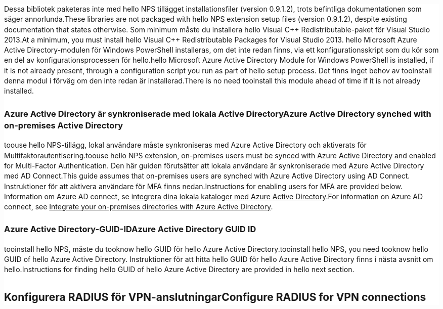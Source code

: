 <span data-ttu-id="e0166-173">Dessa bibliotek paketeras inte med hello NPS tillägget installationsfiler (version 0.9.1.2), trots befintliga dokumentationen som säger annorlunda.</span><span class="sxs-lookup"><span data-stu-id="e0166-173">These libraries are not packaged with hello NPS extension setup files (version 0.9.1.2), despite existing documentation that states otherwise.</span></span> <span data-ttu-id="e0166-174">Som minimum måste du installera hello Visual C++ Redistributable-paket för Visual Studio 2013.</span><span class="sxs-lookup"><span data-stu-id="e0166-174">At a minimum, you must install hello Visual C++ Redistributable Packages for Visual Studio 2013.</span></span> <span data-ttu-id="e0166-175">hello Microsoft Azure Active Directory-modulen för Windows PowerShell installeras, om det inte redan finns, via ett konfigurationsskript som du kör som en del av konfigurationsprocessen för hello.</span><span class="sxs-lookup"><span data-stu-id="e0166-175">hello Microsoft Azure Active Directory Module for Windows PowerShell is installed, if it is not already present, through a configuration script you run as part of hello setup process.</span></span> <span data-ttu-id="e0166-176">Det finns inget behov av tooinstall denna modul i förväg om den inte redan är installerad.</span><span class="sxs-lookup"><span data-stu-id="e0166-176">There is no need tooinstall this module ahead of time if it is not already installed.</span></span>

### <a name="azure-active-directory-synched-with-on-premises-active-directory"></a><span data-ttu-id="e0166-177">Azure Active Directory är synkroniserade med lokala Active Directory</span><span class="sxs-lookup"><span data-stu-id="e0166-177">Azure Active Directory synched with on-premises Active Directory</span></span> 

<span data-ttu-id="e0166-178">toouse hello NPS-tillägg, lokal användare måste synkroniseras med Azure Active Directory och aktiverats för Multifaktorautentisering.</span><span class="sxs-lookup"><span data-stu-id="e0166-178">toouse hello NPS extension, on-premises users must be synced with Azure Active Directory and enabled for Multi-Factor Authentication.</span></span> <span data-ttu-id="e0166-179">Den här guiden förutsätter att lokala användare är synkroniserade med Azure Active Directory med AD Connect.</span><span class="sxs-lookup"><span data-stu-id="e0166-179">This guide assumes that on-premises users are synched with Azure Active Directory using AD Connect.</span></span> <span data-ttu-id="e0166-180">Instruktioner för att aktivera användare för MFA finns nedan.</span><span class="sxs-lookup"><span data-stu-id="e0166-180">Instructions for enabling users for MFA are provided below.</span></span>
<span data-ttu-id="e0166-181">Information om Azure AD connect, se [integrera dina lokala kataloger med Azure Active Directory](../active-directory/connect/active-directory-aadconnect.md).</span><span class="sxs-lookup"><span data-stu-id="e0166-181">For information on Azure AD connect, see [Integrate your on-premises directories with Azure Active Directory](../active-directory/connect/active-directory-aadconnect.md).</span></span> 

### <a name="azure-active-directory-guid-id"></a><span data-ttu-id="e0166-182">Azure Active Directory-GUID-ID</span><span class="sxs-lookup"><span data-stu-id="e0166-182">Azure Active Directory GUID ID</span></span> 
<span data-ttu-id="e0166-183">tooinstall hello NPS, måste du tooknow hello GUID för hello Azure Active Directory.</span><span class="sxs-lookup"><span data-stu-id="e0166-183">tooinstall hello NPS, you need tooknow hello GUID of hello Azure Active Directory.</span></span> <span data-ttu-id="e0166-184">Instruktioner för att hitta hello GUID för hello Azure Active Directory finns i nästa avsnitt om hello.</span><span class="sxs-lookup"><span data-stu-id="e0166-184">Instructions for finding hello GUID of hello Azure Active Directory are provided in hello next section.</span></span>

## <a name="configure-radius-for-vpn-connections"></a><span data-ttu-id="e0166-185">Konfigurera RADIUS för VPN-anslutningar</span><span class="sxs-lookup"><span data-stu-id="e0166-185">Configure RADIUS for VPN connections</span></span>
